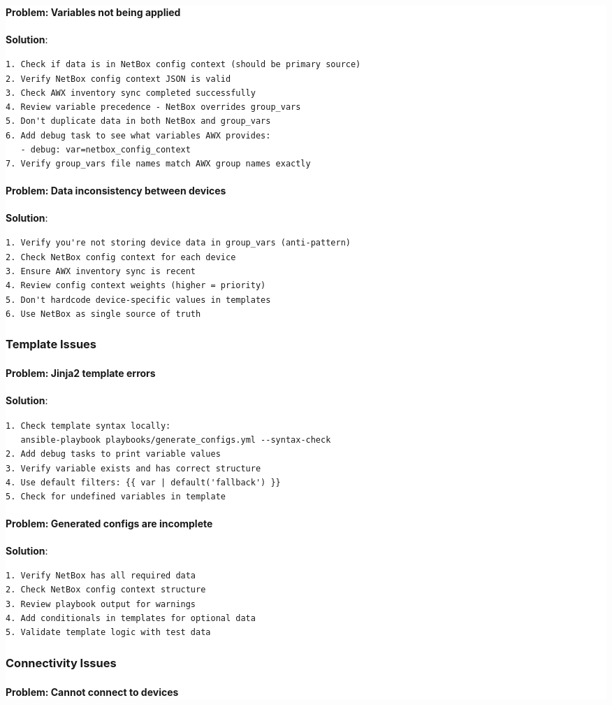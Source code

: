 #### Problem: Variables not being applied

**Solution**:
```
1. Check if data is in NetBox config context (should be primary source)
2. Verify NetBox config context JSON is valid
3. Check AWX inventory sync completed successfully
4. Review variable precedence - NetBox overrides group_vars
5. Don't duplicate data in both NetBox and group_vars
6. Add debug task to see what variables AWX provides:
   - debug: var=netbox_config_context
7. Verify group_vars file names match AWX group names exactly
```

#### Problem: Data inconsistency between devices

**Solution**:
```
1. Verify you're not storing device data in group_vars (anti-pattern)
2. Check NetBox config context for each device
3. Ensure AWX inventory sync is recent
4. Review config context weights (higher = priority)
5. Don't hardcode device-specific values in templates
6. Use NetBox as single source of truth
```

### Template Issues

#### Problem: Jinja2 template errors

**Solution**:
```
1. Check template syntax locally:
   ansible-playbook playbooks/generate_configs.yml --syntax-check
2. Add debug tasks to print variable values
3. Verify variable exists and has correct structure
4. Use default filters: {{ var | default('fallback') }}
5. Check for undefined variables in template
```

#### Problem: Generated configs are incomplete

**Solution**:
```
1. Verify NetBox has all required data
2. Check NetBox config context structure
3. Review playbook output for warnings
4. Add conditionals in templates for optional data
5. Validate template logic with test data
```

### Connectivity Issues

#### Problem: Cannot connect to devices
